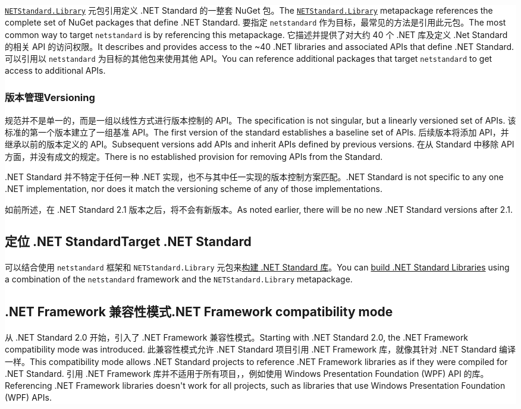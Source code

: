 <span data-ttu-id="ae6d0-165">[`NETStandard.Library`](https://www.nuget.org/packages/NETStandard.Library/) 元包引用定义 .NET Standard 的一整套 NuGet 包。</span><span class="sxs-lookup"><span data-stu-id="ae6d0-165">The [`NETStandard.Library`](https://www.nuget.org/packages/NETStandard.Library/) metapackage references the complete set of NuGet packages that define .NET Standard.</span></span>  <span data-ttu-id="ae6d0-166">要指定 `netstandard` 作为目标，最常见的方法是引用此元包。</span><span class="sxs-lookup"><span data-stu-id="ae6d0-166">The most common way to target `netstandard` is by referencing this metapackage.</span></span> <span data-ttu-id="ae6d0-167">它描述并提供了对大约 40 个 .NET 库及定义 .Net Standard 的相关 API 的访问权限。</span><span class="sxs-lookup"><span data-stu-id="ae6d0-167">It describes and provides access to the ~40 .NET libraries and associated APIs that define .NET Standard.</span></span> <span data-ttu-id="ae6d0-168">可以引用以 `netstandard` 为目标的其他包来使用其他 API。</span><span class="sxs-lookup"><span data-stu-id="ae6d0-168">You can reference additional packages that target `netstandard` to get access to additional APIs.</span></span>

### <a name="versioning"></a><span data-ttu-id="ae6d0-169">版本管理</span><span class="sxs-lookup"><span data-stu-id="ae6d0-169">Versioning</span></span>

<span data-ttu-id="ae6d0-170">规范并不是单一的，而是一组以线性方式进行版本控制的 API。</span><span class="sxs-lookup"><span data-stu-id="ae6d0-170">The specification is not singular, but a linearly versioned set of APIs.</span></span> <span data-ttu-id="ae6d0-171">该标准的第一个版本建立了一组基准 API。</span><span class="sxs-lookup"><span data-stu-id="ae6d0-171">The first version of the standard establishes a baseline set of APIs.</span></span> <span data-ttu-id="ae6d0-172">后续版本将添加 API，并继承以前的版本定义的 API。</span><span class="sxs-lookup"><span data-stu-id="ae6d0-172">Subsequent versions add APIs and inherit APIs defined by previous versions.</span></span> <span data-ttu-id="ae6d0-173">在从 Standard 中移除 API 方面，并没有成文的规定。</span><span class="sxs-lookup"><span data-stu-id="ae6d0-173">There is no established provision for removing APIs from the Standard.</span></span>

<span data-ttu-id="ae6d0-174">.NET Standard 并不特定于任何一种 .NET 实现，也不与其中任一实现的版本控制方案匹配。</span><span class="sxs-lookup"><span data-stu-id="ae6d0-174">.NET Standard is not specific to any one .NET implementation, nor does it match the versioning scheme of any of those implementations.</span></span>

<span data-ttu-id="ae6d0-175">如前所述，在 .NET Standard 2.1 版本之后，将不会有新版本。</span><span class="sxs-lookup"><span data-stu-id="ae6d0-175">As noted earlier, there will be no new .NET Standard versions after 2.1.</span></span>

## <a name="target-net-standard"></a><span data-ttu-id="ae6d0-176">定位 .NET Standard</span><span class="sxs-lookup"><span data-stu-id="ae6d0-176">Target .NET Standard</span></span>

<span data-ttu-id="ae6d0-177">可以结合使用 `netstandard` 框架和 `NETStandard.Library` 元包来[构建 .NET Standard 库](../core/tutorials/libraries.md)。</span><span class="sxs-lookup"><span data-stu-id="ae6d0-177">You can [build .NET Standard Libraries](../core/tutorials/libraries.md) using a combination of the `netstandard` framework and the `NETStandard.Library` metapackage.</span></span>

## <a name="net-framework-compatibility-mode"></a><span data-ttu-id="ae6d0-178">.NET Framework 兼容性模式</span><span class="sxs-lookup"><span data-stu-id="ae6d0-178">.NET Framework compatibility mode</span></span>

<span data-ttu-id="ae6d0-179">从 .NET Standard 2.0 开始，引入了 .NET Framework 兼容性模式。</span><span class="sxs-lookup"><span data-stu-id="ae6d0-179">Starting with .NET Standard 2.0, the .NET Framework compatibility mode was introduced.</span></span> <span data-ttu-id="ae6d0-180">此兼容性模式允许 .NET Standard 项目引用 .NET Framework 库，就像其针对 .NET Standard 编译一样。</span><span class="sxs-lookup"><span data-stu-id="ae6d0-180">This compatibility mode allows .NET Standard projects to reference .NET Framework libraries as if they were compiled for .NET Standard.</span></span> <span data-ttu-id="ae6d0-181">引用 .NET Framework 库并不适用于所有项目，，例如使用 Windows Presentation Foundation (WPF) API 的库。</span><span class="sxs-lookup"><span data-stu-id="ae6d0-181">Referencing .NET Framework libraries doesn't work for all projects, such as libraries that use Windows Presentation Foundation (WPF) APIs.</span></span>
